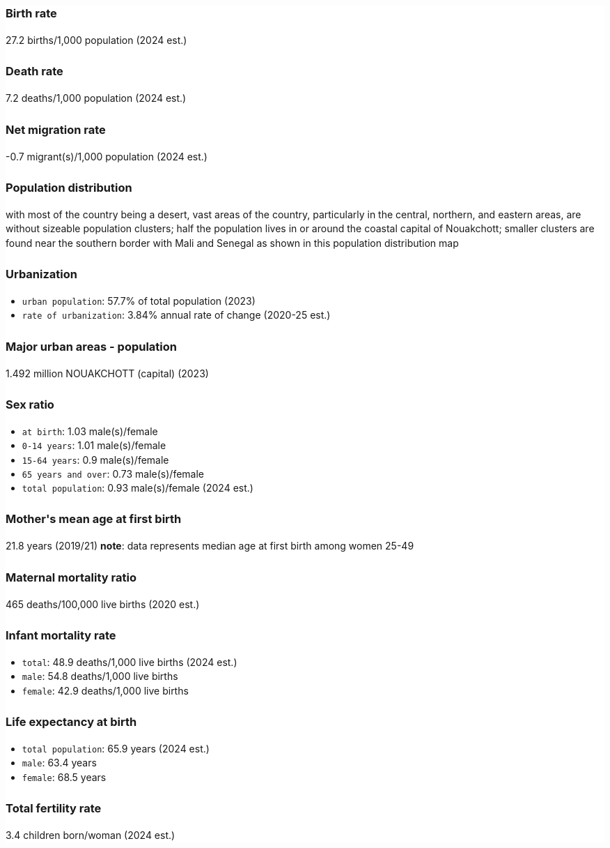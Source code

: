 ### Birth rate
27.2 births/1,000 population (2024 est.)

### Death rate
7.2 deaths/1,000 population (2024 est.)

### Net migration rate
-0.7 migrant(s)/1,000 population (2024 est.)

### Population distribution
with most of the country being a desert, vast areas of the country, particularly in the central, northern, and eastern areas, are without sizeable population clusters; half the population lives in or around the coastal capital of Nouakchott; smaller clusters are found near the southern border with Mali and Senegal as shown in this population distribution map

### Urbanization
- `urban population`: 57.7% of total population (2023)
- `rate of urbanization`: 3.84% annual rate of change (2020-25 est.)

### Major urban areas - population
1.492 million NOUAKCHOTT (capital) (2023)

### Sex ratio
- `at birth`: 1.03 male(s)/female
- `0-14 years`: 1.01 male(s)/female
- `15-64 years`: 0.9 male(s)/female
- `65 years and over`: 0.73 male(s)/female
- `total population`: 0.93 male(s)/female (2024 est.)

### Mother's mean age at first birth
21.8 years (2019/21)
**note**:  data represents median age at first birth among women 25-49

### Maternal mortality ratio
465 deaths/100,000 live births (2020 est.)

### Infant mortality rate
- `total`: 48.9 deaths/1,000 live births (2024 est.)
- `male`: 54.8 deaths/1,000 live births
- `female`: 42.9 deaths/1,000 live births

### Life expectancy at birth
- `total population`: 65.9 years (2024 est.)
- `male`: 63.4 years
- `female`: 68.5 years

### Total fertility rate
3.4 children born/woman (2024 est.)
